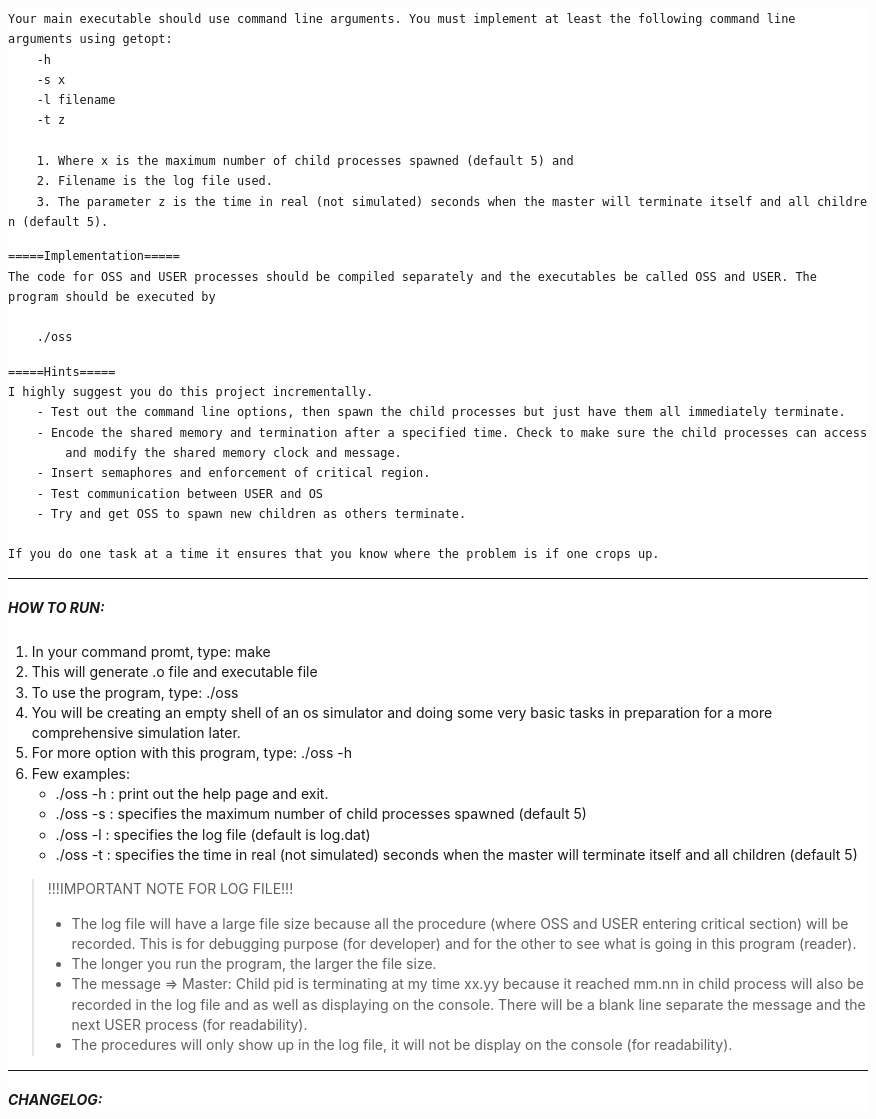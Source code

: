 ```
Your main executable should use command line arguments. You must implement at least the following command line
arguments using getopt:
	-h
	-s x
	-l filename
	-t z

	1. Where x is the maximum number of child processes spawned (default 5) and 
	2. Filename is the log file used. 
	3. The parameter z is the time in real (not simulated) seconds when the master will terminate itself and all children (default 5).
```

```
=====Implementation=====
The code for OSS and USER processes should be compiled separately and the executables be called OSS and USER. The
program should be executed by

	./oss
```

```
=====Hints=====
I highly suggest you do this project incrementally.
	- Test out the command line options, then spawn the child processes but just have them all immediately terminate.
	- Encode the shared memory and termination after a specified time. Check to make sure the child processes can access
		and modify the shared memory clock and message.
	- Insert semaphores and enforcement of critical region.
	- Test communication between USER and OS
	- Try and get OSS to spawn new children as others terminate.

If you do one task at a time it ensures that you know where the problem is if one crops up.
```

--------------------------------------------------------------------------------
##### HOW TO RUN:
1. In your command promt, type: make
2. This will generate .o file and executable file
3. To use the program, type: ./oss
4. You will be creating an empty shell of an os simulator and doing some very basic tasks
	in preparation for a more comprehensive simulation later. 
5. For more option with this program, type: ./oss -h
6. Few examples:
	- ./oss -h : print out the help page and exit.
	- ./oss -s : specifies the maximum number of child processes spawned (default 5)
	- ./oss -l : specifies the log file (default is log.dat)
	- ./oss -t : specifies the time in real (not simulated) seconds when the master will terminate itself and all children (default 5)
> !!!IMPORTANT NOTE FOR LOG FILE!!!	
> - The log file will have a large file size because all the procedure (where OSS and USER entering critical section) will be recorded. This is for debugging purpose (for developer) and for the other to see what is going in this program (reader).
> - The longer you run the program, the larger the file size.
> - The message => Master: Child pid is terminating at my time xx.yy because it reached mm.nn in child process will also be recorded in the log file and as well as displaying on the console. There will be a blank line separate the message and the next USER process (for readability).
> - The procedures will only show up in the log file, it will not be display on the console (for readability).
--------------------------------------------------------------------------------
##### CHANGELOG: 